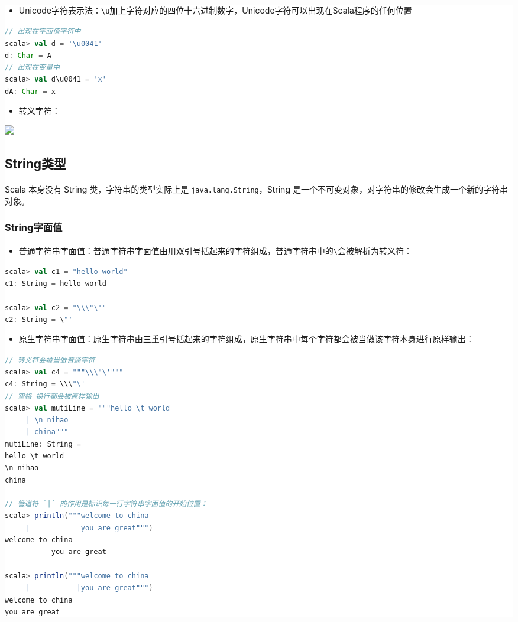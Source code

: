 - Unicode字符表示法：`\u`加上字符对应的四位十六进制数字，Unicode字符可以出现在Scala程序的任何位置

```scala
// 出现在字面值字符中
scala> val d = '\u0041'
d: Char = A
// 出现在变量中
scala> val d\u0041 = 'x'
dA: Char = x
```

- 转义字符：

![](https://likeitea-1257692904.cos.ap-guangzhou.myqcloud.com/liketea_blog/20200811162107.png)


## String类型
Scala 本身没有 String 类，字符串的类型实际上是 `java.lang.String`，String 是一个不可变对象，对字符串的修改会生成一个新的字符串对象。

### String字面值
- 普通字符串字面值：普通字符串字面值由用双引号括起来的字符组成，普通字符串中的`\`会被解析为转义符：

```scala
scala> val c1 = "hello world"
c1: String = hello world

scala> val c2 = "\\\"\'"
c2: String = \"'
```

- 原生字符串字面值：原生字符串由三重引号括起来的字符组成，原生字符串中每个字符都会被当做该字符本身进行原样输出：

```scala
// 转义符会被当做普通字符
scala> val c4 = """\\\"\'"""
c4: String = \\\"\'
// 空格 换行都会被原样输出
scala> val mutiLine = """hello \t world
     | \n nihao
     | china"""
mutiLine: String =
hello \t world
\n nihao
china

// 管道符 `|` 的作用是标识每一行字符串字面值的开始位置：
scala> println("""welcome to china
     |            you are great""")
welcome to china
           you are great

scala> println("""welcome to china
     |           |you are great""")
welcome to china
you are great
``` 
